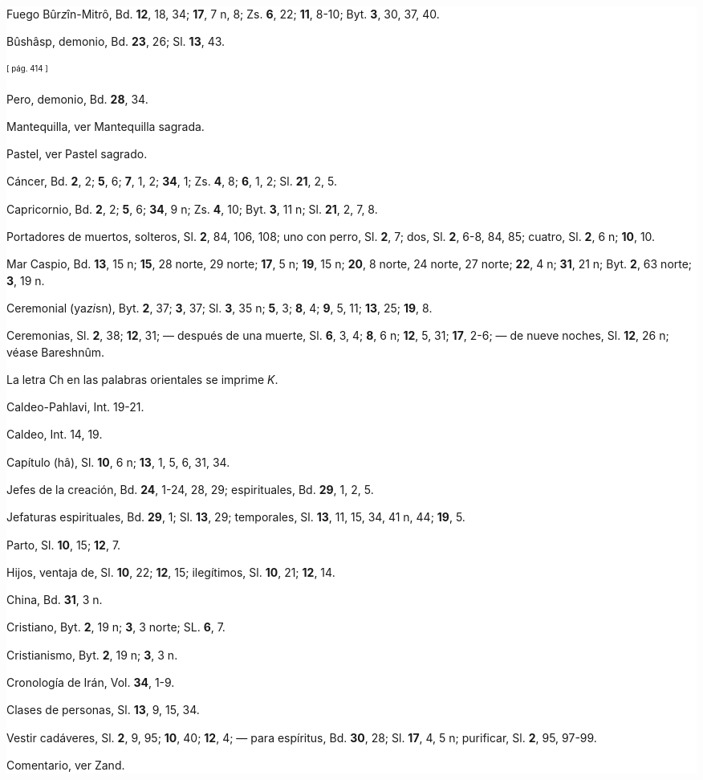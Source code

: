 Fuego Bûr<i>z</i>în-Mitrô, Bd. **12**, 18, 34; **17**, 7 n, 8; Zs. **6**, 22; **11**, 8-10; Byt. **3**, 30, 37, 40.

Bûshâsp, demonio, Bd. **23**, 26; Sl. **13**, 43.

<span id="p414"><sup><small>[ pág. 414 ]</small></sup></span>

Pero, demonio, Bd. **28**, 34.

Mantequilla, ver Mantequilla sagrada.

Pastel, ver Pastel sagrado.

Cáncer, Bd. **2**, 2; **5**, 6; **7**, 1, 2; **34**, 1; Zs. **4**, 8; **6**, 1, 2; Sl. **21**, 2, 5.

Capricornio, Bd. **2**, 2; **5**, 6; **34**, 9 n; Zs. **4**, 10; Byt. **3**, 11 n; Sl. **21**, 2, 7, 8.

Portadores de muertos, solteros, Sl. **2**, 84, 106, 108; uno con perro, Sl. **2**, 7; dos, Sl. **2**, 6-8, 84, 85; cuatro, Sl. **2**, 6 n; **10**, 10.

Mar Caspio, Bd. **13**, 15 n; **15**, 28 norte, 29 norte; **17**, 5 n; **19**, 15 n; **20**, 8 norte, 24 norte, 27 norte; **22**, 4 n; **31**, 21 n; Byt. **2**, 63 norte; **3**, 19 n.

Ceremonial (ya<i>z</i><i>i</i>sn), Byt. **2**, 37; **3**, 37; Sl. **3**, 35 n; **5**, 3; **8**, 4; **9**, 5, 11; **13**, 25; **19**, 8.

Ceremonias, Sl. **2**, 38; **12**, 31; — después de una muerte, Sl. **6**, 3, 4; **8**, 6 n; **12**, 5, 31; **17**, 2-6; — de nueve noches, Sl. **12**, 26 n; véase Bareshnûm.

La letra Ch en las palabras orientales se imprime <i>K</i>.

Caldeo-Pahlavi, Int. 19-21.

Caldeo, Int. 14, 19.

Capítulo (hâ), Sl. **10**, 6 n; **13**, 1, 5, 6, 31, 34.

Jefes de la creación, Bd. **24**, 1-24, 28, 29; espirituales, Bd. **29**, 1, 2, 5.

Jefaturas espirituales, Bd. **29**, 1; Sl. **13**, 29; temporales, Sl. **13**, 11, 15, 34, 41 n, 44; **19**, 5.

Parto, Sl. **10**, 15; **12**, 7.

Hijos, ventaja de, Sl. **10**, 22; **12**, 15; ilegítimos, Sl. **10**, 21; **12**, 14.

China, Bd. **31**, 3 n.

Cristiano, Byt. **2**, 19 n; **3**, 3 norte; SL. **6**, 7.

Cristianismo, Byt. **2**, 19 n; **3**, 3 n.

Cronología de Irán, Vol. **34**, 1-9.

Clases de personas, Sl. **13**, 9, 15, 34.

Vestir cadáveres, Sl. **2**, 9, 95; **10**, 40; **12**, 4; — para espíritus, Bd. **30**, 28; Sl. **17**, 4, 5 n; purificar, Sl. **2**, 95, 97-99.

Comentario, ver Zand.

